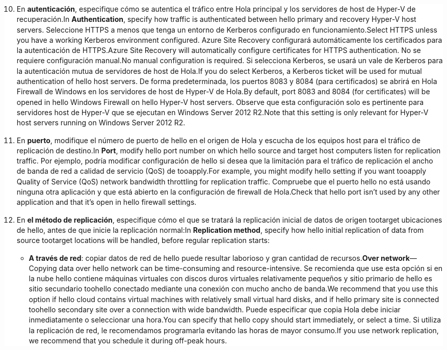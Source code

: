 10. <span data-ttu-id="1f957-269">En **autenticación**, especifique cómo se autentica el tráfico entre Hola principal y los servidores de host de Hyper-V de recuperación.</span><span class="sxs-lookup"><span data-stu-id="1f957-269">In **Authentication**, specify how traffic is authenticated between hello primary and recovery Hyper-V host servers.</span></span> <span data-ttu-id="1f957-270">Seleccione HTTPS a menos que tenga un entorno de Kerberos configurado en funcionamiento.</span><span class="sxs-lookup"><span data-stu-id="1f957-270">Select HTTPS unless you have a working Kerberos environment configured.</span></span> <span data-ttu-id="1f957-271">Azure Site Recovery configurará automáticamente los certificados para la autenticación de HTTPS.</span><span class="sxs-lookup"><span data-stu-id="1f957-271">Azure Site Recovery will automatically configure certificates for HTTPS authentication.</span></span> <span data-ttu-id="1f957-272">No se requiere configuración manual.</span><span class="sxs-lookup"><span data-stu-id="1f957-272">No manual configuration is required.</span></span> <span data-ttu-id="1f957-273">Si selecciona Kerberos, se usará un vale de Kerberos para la autenticación mutua de servidores de host de Hola.</span><span class="sxs-lookup"><span data-stu-id="1f957-273">If you do select Kerberos, a Kerberos ticket will be used for mutual authentication of hello host servers.</span></span> <span data-ttu-id="1f957-274">De forma predeterminada, los puertos 8083 y 8084 (para certificados) se abrirá en Hola Firewall de Windows en los servidores de host de Hyper-V de Hola.</span><span class="sxs-lookup"><span data-stu-id="1f957-274">By default, port 8083 and 8084 (for certificates) will be opened in hello Windows Firewall on hello Hyper-V host servers.</span></span> <span data-ttu-id="1f957-275">Observe que esta configuración solo es pertinente para servidores host de Hyper-V que se ejecutan en Windows Server 2012 R2.</span><span class="sxs-lookup"><span data-stu-id="1f957-275">Note that this setting is only relevant for Hyper-V host servers running on Windows Server 2012 R2.</span></span>
11. <span data-ttu-id="1f957-276">En **puerto**, modifique el número de puerto de hello en el origen de Hola y escucha de los equipos host para el tráfico de replicación de destino.</span><span class="sxs-lookup"><span data-stu-id="1f957-276">In **Port**, modify hello port number on which hello source and target host computers listen for replication traffic.</span></span> <span data-ttu-id="1f957-277">Por ejemplo, podría modificar configuración de hello si desea que la limitación para el tráfico de replicación el ancho de banda de red a calidad de servicio (QoS) de tooapply.</span><span class="sxs-lookup"><span data-stu-id="1f957-277">For example, you might modify hello setting if you want tooapply Quality of Service (QoS) network bandwidth throttling for replication traffic.</span></span> <span data-ttu-id="1f957-278">Compruebe que el puerto hello no está usando ninguna otra aplicación y que está abierto en la configuración de firewall de Hola.</span><span class="sxs-lookup"><span data-stu-id="1f957-278">Check that hello port isn’t used by any other application and that it’s open in hello firewall settings.</span></span>
12. <span data-ttu-id="1f957-279">En **el método de replicación**, especifique cómo el que se tratará la replicación inicial de datos de origen tootarget ubicaciones de hello, antes de que inicie la replicación normal:</span><span class="sxs-lookup"><span data-stu-id="1f957-279">In **Replication method**, specify how hello initial replication of data from source tootarget locations will be handled, before regular replication starts:</span></span>

    * <span data-ttu-id="1f957-280">**A través de red**: copiar datos de red de hello puede resultar laborioso y gran cantidad de recursos.</span><span class="sxs-lookup"><span data-stu-id="1f957-280">**Over network**—Copying data over hello network can be time-consuming and resource-intensive.</span></span> <span data-ttu-id="1f957-281">Se recomienda que use esta opción si en la nube hello contiene máquinas virtuales con discos duros virtuales relativamente pequeños y sitio primario de hello es sitio secundario toohello conectado mediante una conexión con mucho ancho de banda.</span><span class="sxs-lookup"><span data-stu-id="1f957-281">We recommend that you use this option if hello cloud contains virtual machines with relatively small virtual hard disks, and if hello primary site is connected toohello secondary site over a connection with wide bandwidth.</span></span> <span data-ttu-id="1f957-282">Puede especificar que copia Hola debe iniciar inmediatamente o seleccionar una hora.</span><span class="sxs-lookup"><span data-stu-id="1f957-282">You can specify that hello copy should start immediately, or select a time.</span></span> <span data-ttu-id="1f957-283">Si utiliza la replicación de red, le recomendamos programarla evitando las horas de mayor consumo.</span><span class="sxs-lookup"><span data-stu-id="1f957-283">If you use network replication, we recommend that you schedule it during off-peak hours.</span></span>